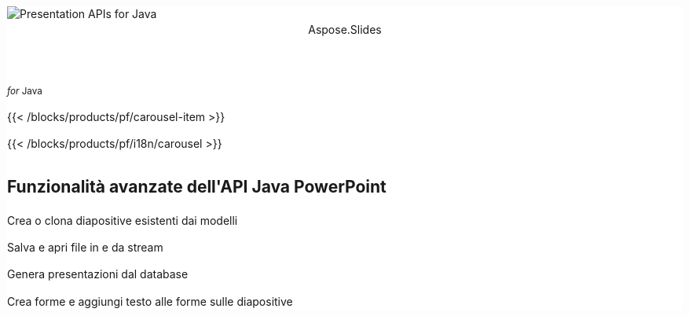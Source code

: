  </div>
 
 <div class="d1-logo">
  <img width="70" height="75" alt="Presentation APIs for Java" src="https://www.aspose.cloud/templates/aspose/img/products/slides/aspose_slides-for-java.svg"/>
  <header>
   Aspose.Slides
  </header>
  <footer>
   <small>
    <em>
     for
    </em>
    Java
   </small>
  </footer>
 </div>
 
</div>

{{< /blocks/products/pf/carousel-item >}}

{{< /blocks/products/pf/i18n/carousel >}}



<div class="container-fluid features-section bg-gray singleproduct">
 <a class="anchor" id="features" name="features">
 </a>
 <div class="row">
  <div class="container">
   
   <h2 class="pr-ft">
    Funzionalità avanzate dell'API Java PowerPoint
   </h2>
   <p>
   </p>
   <div class="col-lg-4">
    <em class="fa fa-copy ico-blue fa-2x col-lg-2">
    </em>
    <p class="col-lg-10">
     Crea o clona diapositive esistenti dai modelli
    </p>
   </div>
   <div class="col-lg-4">
    <em class="fa fa-save ico-blue fa-2x col-lg-2">
    </em>
    <p class="col-lg-10">
     Salva e apri file in e da stream
    </p>
   </div>
   <div class="col-lg-4">
    <em class="fa fa-database ico-blue fa-2x col-lg-2">
    </em>
    <p class="col-lg-10">
     Genera presentazioni dal database
    </p>
   </div>
   <div class="col-lg-4">
    <em class="fa fa-image ico-blue fa-2x col-lg-2">
    </em>
    <p class="col-lg-10">
     Crea forme e aggiungi testo alle forme sulle diapositive
    </p>
   </div>
   <div class="col-lg-4">
    <em class="fa fa-table ico-blue fa-2x col-lg-2">
    </em>